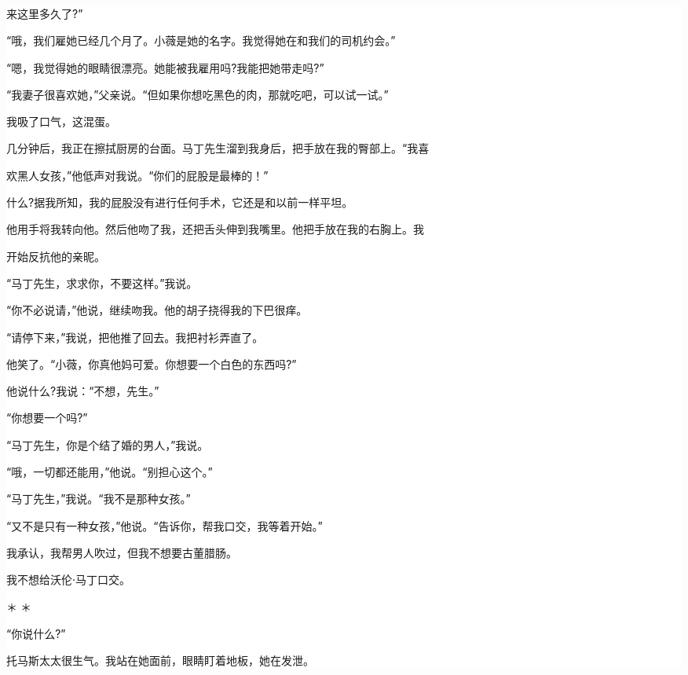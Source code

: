 来这里多久了?”



“哦，我们雇她已经几个月了。小薇是她的名字。我觉得她在和我们的司机约会。”

“嗯，我觉得她的眼睛很漂亮。她能被我雇用吗?我能把她带走吗?”



“我妻子很喜欢她，”父亲说。“但如果你想吃黑色的肉，那就吃吧，可以试一试。”



我吸了口气，这混蛋。



几分钟后，我正在擦拭厨房的台面。马丁先生溜到我身后，把手放在我的臀部上。“我喜

欢黑人女孩，”他低声对我说。“你们的屁股是最棒的！”

什么?据我所知，我的屁股没有进行任何手术，它还是和以前一样平坦。



他用手将我转向他。然后他吻了我，还把舌头伸到我嘴里。他把手放在我的右胸上。我

开始反抗他的亲昵。

“马丁先生，求求你，不要这样。”我说。

“你不必说请，”他说，继续吻我。他的胡子挠得我的下巴很痒。

“请停下来，”我说，把他推了回去。我把衬衫弄直了。



他笑了。“小薇，你真他妈可爱。你想要一个白色的东西吗?”



他说什么?我说：“不想，先生。”

“你想要一个吗?”

“马丁先生，你是个结了婚的男人，”我说。



“哦，一切都还能用，”他说。“别担心这个。”



“马丁先生，”我说。“我不是那种女孩。”

“又不是只有一种女孩，”他说。“告诉你，帮我口交，我等着开始。”

我承认，我帮男人吹过，但我不想要古董腊肠。

我不想给沃伦·马丁口交。



＊ ＊



“你说什么?”

托马斯太太很生气。我站在她面前，眼睛盯着地板，她在发泄。
